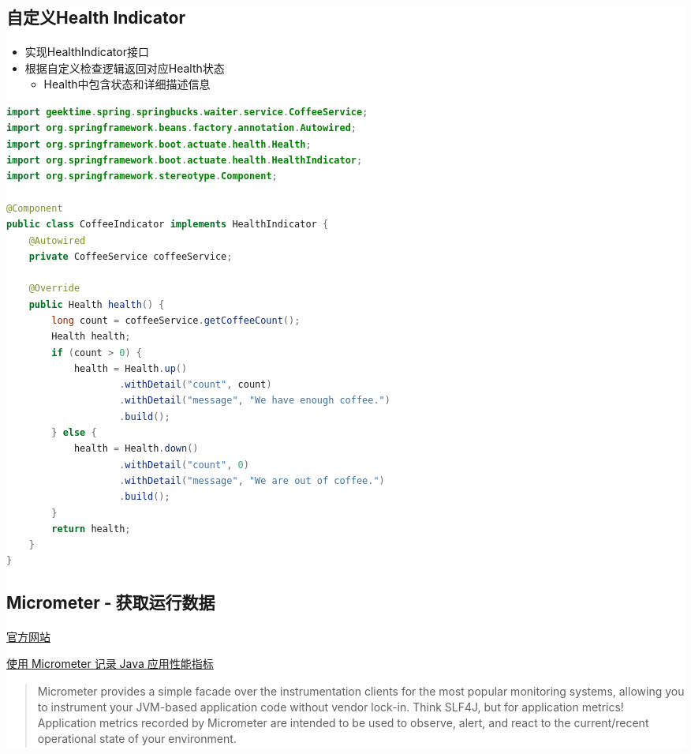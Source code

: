 

## 自定义Health Indicator

- 实现HealthIndicator接口
- 根据自定义检查逻辑返回对应Health状态
  - Health中包含状态和详细描述信息

```java
import geektime.spring.springbucks.waiter.service.CoffeeService;
import org.springframework.beans.factory.annotation.Autowired;
import org.springframework.boot.actuate.health.Health;
import org.springframework.boot.actuate.health.HealthIndicator;
import org.springframework.stereotype.Component;

@Component
public class CoffeeIndicator implements HealthIndicator {
    @Autowired
    private CoffeeService coffeeService;

    @Override
    public Health health() {
        long count = coffeeService.getCoffeeCount();
        Health health;
        if (count > 0) {
            health = Health.up()
                    .withDetail("count", count)
                    .withDetail("message", "We have enough coffee.")
                    .build();
        } else {
            health = Health.down()
                    .withDetail("count", 0)
                    .withDetail("message", "We are out of coffee.")
                    .build();
        }
        return health;
    }
}
```



## Micrometer - 获取运行数据

[官方网站](<https://micrometer.io/>)

[使用 Micrometer 记录 Java 应用性能指标](<https://www.ibm.com/developerworks/cn/java/j-using-micrometer-to-record-java-metric/index.html>)

> Micrometer provides a simple facade over the instrumentation clients for the most popular monitoring systems, allowing you to instrument your JVM-based application code without vendor lock-in. Think SLF4J, but for application metrics! Application metrics recorded by Micrometer are intended to be used to observe, alert, and react to the current/recent operational state of your environment.
